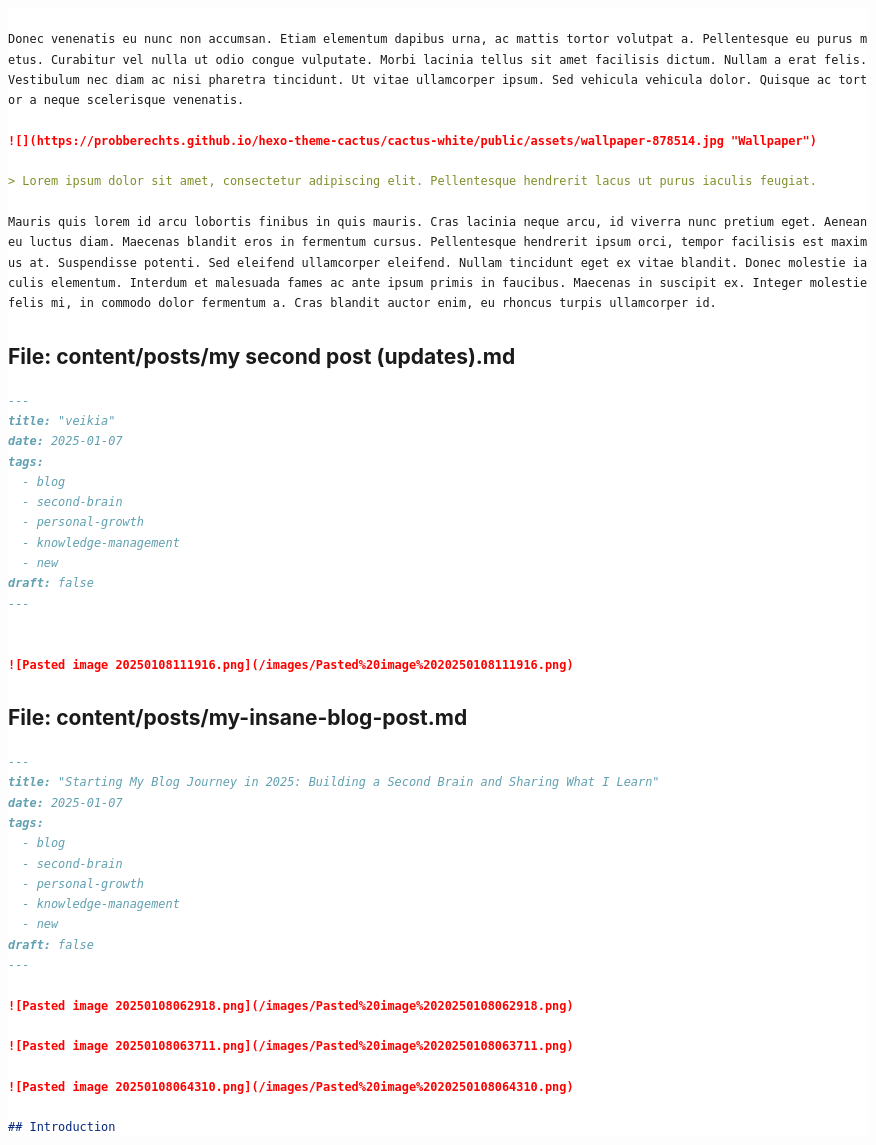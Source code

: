 ```markdown

Donec venenatis eu nunc non accumsan. Etiam elementum dapibus urna, ac mattis tortor volutpat a. Pellentesque eu purus metus. Curabitur vel nulla ut odio congue vulputate. Morbi lacinia tellus sit amet facilisis dictum. Nullam a erat felis. Vestibulum nec diam ac nisi pharetra tincidunt. Ut vitae ullamcorper ipsum. Sed vehicula vehicula dolor. Quisque ac tortor a neque scelerisque venenatis.

![](https://probberechts.github.io/hexo-theme-cactus/cactus-white/public/assets/wallpaper-878514.jpg "Wallpaper")

> Lorem ipsum dolor sit amet, consectetur adipiscing elit. Pellentesque hendrerit lacus ut purus iaculis feugiat.

Mauris quis lorem id arcu lobortis finibus in quis mauris. Cras lacinia neque arcu, id viverra nunc pretium eget. Aenean eu luctus diam. Maecenas blandit eros in fermentum cursus. Pellentesque hendrerit ipsum orci, tempor facilisis est maximus at. Suspendisse potenti. Sed eleifend ullamcorper eleifend. Nullam tincidunt eget ex vitae blandit. Donec molestie iaculis elementum. Interdum et malesuada fames ac ante ipsum primis in faucibus. Maecenas in suscipit ex. Integer molestie felis mi, in commodo dolor fermentum a. Cras blandit auctor enim, eu rhoncus turpis ullamcorper id.
```

## File: content/posts/my second post (updates).md
```markdown
---
title: "veikia"
date: 2025-01-07
tags:
  - blog
  - second-brain
  - personal-growth
  - knowledge-management
  - new
draft: false
---


![Pasted image 20250108111916.png](/images/Pasted%20image%2020250108111916.png)
```

## File: content/posts/my-insane-blog-post.md
```markdown
---
title: "Starting My Blog Journey in 2025: Building a Second Brain and Sharing What I Learn"
date: 2025-01-07
tags:
  - blog
  - second-brain
  - personal-growth
  - knowledge-management
  - new
draft: false
---

![Pasted image 20250108062918.png](/images/Pasted%20image%2020250108062918.png)

![Pasted image 20250108063711.png](/images/Pasted%20image%2020250108063711.png)

![Pasted image 20250108064310.png](/images/Pasted%20image%2020250108064310.png)

## Introduction
```